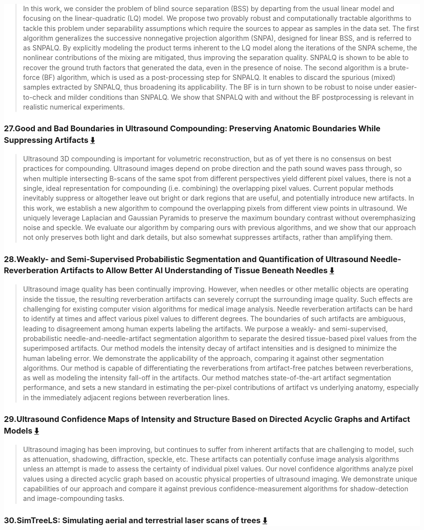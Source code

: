 >  In this work, we consider the problem of blind source separation (BSS) by departing from the usual linear model and focusing on the linear-quadratic (LQ) model. We propose two provably robust and computationally tractable algorithms to tackle this problem under separability assumptions which require the sources to appear as samples in the data set. The first algorithm generalizes the successive nonnegative projection algorithm (SNPA), designed for linear BSS, and is referred to as SNPALQ. By explicitly modeling the product terms inherent to the LQ model along the iterations of the SNPA scheme, the nonlinear contributions of the mixing are mitigated, thus improving the separation quality. SNPALQ is shown to be able to recover the ground truth factors that generated the data, even in the presence of noise. The second algorithm is a brute-force (BF) algorithm, which is used as a post-processing step for SNPALQ. It enables to discard the spurious (mixed) samples extracted by SNPALQ, thus broadening its applicability. The BF is in turn shown to be robust to noise under easier-to-check and milder conditions than SNPALQ. We show that SNPALQ with and without the BF postprocessing is relevant in realistic numerical experiments.      
### 27.Good and Bad Boundaries in Ultrasound Compounding: Preserving Anatomic Boundaries While Suppressing Artifacts  [ :arrow_down: ](https://arxiv.org/pdf/2011.11962.pdf)
>  Ultrasound 3D compounding is important for volumetric reconstruction, but as of yet there is no consensus on best practices for compounding. Ultrasound images depend on probe direction and the path sound waves pass through, so when multiple intersecting B-scans of the same spot from different perspectives yield different pixel values, there is not a single, ideal representation for compounding (i.e. combining) the overlapping pixel values. Current popular methods inevitably suppress or altogether leave out bright or dark regions that are useful, and potentially introduce new artifacts. In this work, we establish a new algorithm to compound the overlapping pixels from different view points in ultrasound. We uniquely leverage Laplacian and Gaussian Pyramids to preserve the maximum boundary contrast without overemphasizing noise and speckle. We evaluate our algorithm by comparing ours with previous algorithms, and we show that our approach not only preserves both light and dark details, but also somewhat suppresses artifacts, rather than amplifying them.      
### 28.Weakly- and Semi-Supervised Probabilistic Segmentation and Quantification of Ultrasound Needle-Reverberation Artifacts to Allow Better AI Understanding of Tissue Beneath Needles  [ :arrow_down: ](https://arxiv.org/pdf/2011.11958.pdf)
>  Ultrasound image quality has been continually improving. However, when needles or other metallic objects are operating inside the tissue, the resulting reverberation artifacts can severely corrupt the surrounding image quality. Such effects are challenging for existing computer vision algorithms for medical image analysis. Needle reverberation artifacts can be hard to identify at times and affect various pixel values to different degrees. The boundaries of such artifacts are ambiguous, leading to disagreement among human experts labeling the artifacts. We purpose a weakly- and semi-supervised, probabilistic needle-and-needle-artifact segmentation algorithm to separate the desired tissue-based pixel values from the superimposed artifacts. Our method models the intensity decay of artifact intensities and is designed to minimize the human labeling error. We demonstrate the applicability of the approach, comparing it against other segmentation algorithms. Our method is capable of differentiating the reverberations from artifact-free patches between reverberations, as well as modeling the intensity fall-off in the artifacts. Our method matches state-of-the-art artifact segmentation performance, and sets a new standard in estimating the per-pixel contributions of artifact vs underlying anatomy, especially in the immediately adjacent regions between reverberation lines.      
### 29.Ultrasound Confidence Maps of Intensity and Structure Based on Directed Acyclic Graphs and Artifact Models  [ :arrow_down: ](https://arxiv.org/pdf/2011.11956.pdf)
>  Ultrasound imaging has been improving, but continues to suffer from inherent artifacts that are challenging to model, such as attenuation, shadowing, diffraction, speckle, etc. These artifacts can potentially confuse image analysis algorithms unless an attempt is made to assess the certainty of individual pixel values. Our novel confidence algorithms analyze pixel values using a directed acyclic graph based on acoustic physical properties of ultrasound imaging. We demonstrate unique capabilities of our approach and compare it against previous confidence-measurement algorithms for shadow-detection and image-compounding tasks.      
### 30.SimTreeLS: Simulating aerial and terrestrial laser scans of trees  [ :arrow_down: ](https://arxiv.org/pdf/2011.11954.pdf)